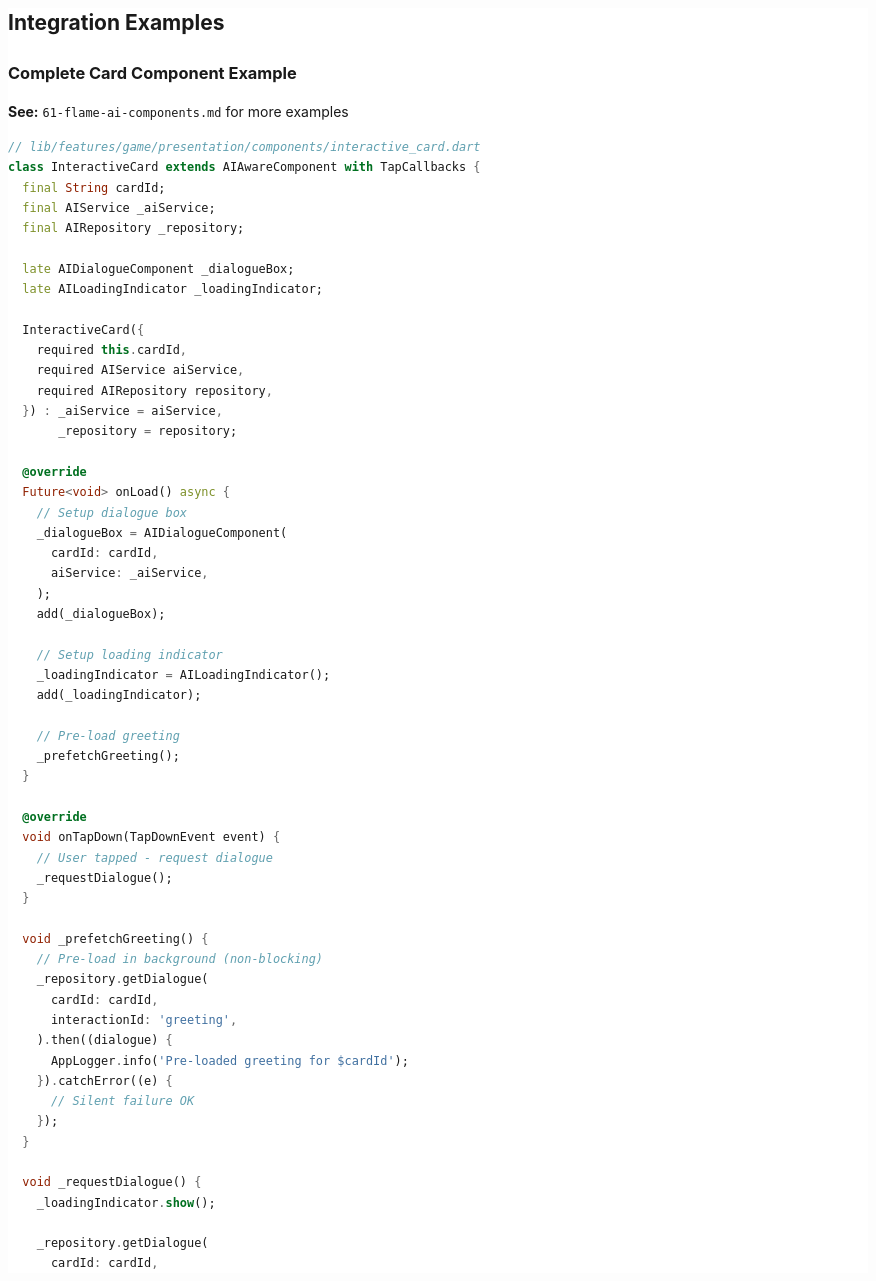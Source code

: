 
## Integration Examples

### Complete Card Component Example

**See:** `61-flame-ai-components.md` for more examples

```dart
// lib/features/game/presentation/components/interactive_card.dart
class InteractiveCard extends AIAwareComponent with TapCallbacks {
  final String cardId;
  final AIService _aiService;
  final AIRepository _repository;
  
  late AIDialogueComponent _dialogueBox;
  late AILoadingIndicator _loadingIndicator;
  
  InteractiveCard({
    required this.cardId,
    required AIService aiService,
    required AIRepository repository,
  }) : _aiService = aiService,
       _repository = repository;
  
  @override
  Future<void> onLoad() async {
    // Setup dialogue box
    _dialogueBox = AIDialogueComponent(
      cardId: cardId,
      aiService: _aiService,
    );
    add(_dialogueBox);
    
    // Setup loading indicator
    _loadingIndicator = AILoadingIndicator();
    add(_loadingIndicator);
    
    // Pre-load greeting
    _prefetchGreeting();
  }
  
  @override
  void onTapDown(TapDownEvent event) {
    // User tapped - request dialogue
    _requestDialogue();
  }
  
  void _prefetchGreeting() {
    // Pre-load in background (non-blocking)
    _repository.getDialogue(
      cardId: cardId,
      interactionId: 'greeting',
    ).then((dialogue) {
      AppLogger.info('Pre-loaded greeting for $cardId');
    }).catchError((e) {
      // Silent failure OK
    });
  }
  
  void _requestDialogue() {
    _loadingIndicator.show();
    
    _repository.getDialogue(
      cardId: cardId,
```